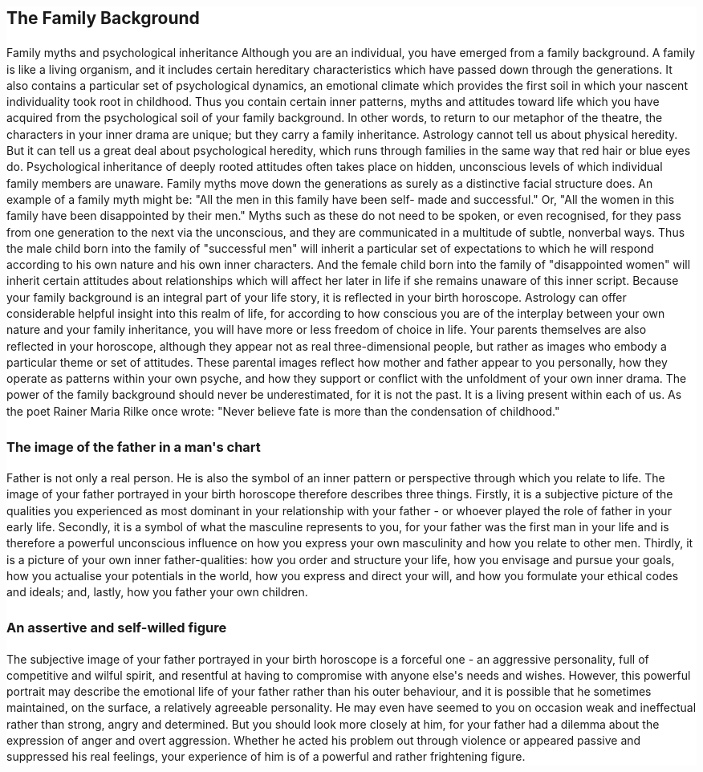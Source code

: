 ## The Family Background
Family myths and psychological inheritance
Although you are an individual, you have emerged from a family background. A family is like a living organism, and it includes certain hereditary characteristics which have passed down through the generations. It also contains a particular set of psychological dynamics, an emotional climate which provides the first soil in which your nascent individuality took root in childhood. Thus you contain certain inner patterns, myths and attitudes toward life which you have acquired from the psychological soil of your family background. In other words, to return to our metaphor of the theatre, the characters in your inner drama are unique; but they carry a family inheritance. Astrology cannot tell us about physical heredity. But it can tell us a great deal about psychological heredity, which runs through families in the same way that red hair or blue eyes do. Psychological inheritance of deeply rooted attitudes often takes place on hidden, unconscious levels of which individual family members are unaware. Family myths move down the generations as surely as a distinctive facial structure does. An example of a family myth might be: "All the men in this family have been self- made and successful." Or, "All the women in this family have been disappointed by their men." Myths such as these do not need to be spoken, or even recognised, for they pass from one generation to the next via the unconscious, and they are communicated in a multitude of subtle, nonverbal ways. Thus the male child born into the family of "successful men" will inherit a particular set of expectations to which he will respond according to his own nature and his own inner characters. And the female child born into the family of "disappointed women" will inherit certain attitudes about relationships which will affect her later in life if she remains unaware of this inner script. Because your family background is an integral part of your life story, it is reflected in your birth horoscope. Astrology can offer considerable helpful insight into this realm of life, for according to how conscious you are of the interplay between your own nature and your family inheritance, you will have more or less freedom of choice in life. Your parents themselves are also reflected in your horoscope, although they appear not as real three-dimensional people, but rather as images who embody a particular theme or set of attitudes. These parental images reflect how mother and father appear to you personally, how they operate as patterns within your own psyche, and how they support or conflict with the unfoldment of your own inner drama. The power of the family background should never be underestimated, for it is not the past. It is a living present within each of us. As the poet Rainer Maria Rilke once wrote: "Never believe fate is more than the condensation of childhood."

### The image of the father in a man's chart
Father is not only a real person. He is also the symbol of an inner pattern or perspective through which you relate to life. The image of your father portrayed in your birth horoscope therefore describes three things. Firstly, it is a subjective picture of the qualities you experienced as most dominant in your relationship with your father - or whoever played the role of father in your early life. Secondly, it is a symbol of what the masculine represents to you, for your father was the first man in your life and is therefore a powerful unconscious influence on how you express your own masculinity and how you relate to other men. Thirdly, it is a picture of your own inner father-qualities: how you order and structure your life, how you envisage and pursue your goals, how you actualise your potentials in the world, how you express and direct your will, and how you formulate your ethical codes and ideals; and, lastly, how you father your own children.

### An assertive and self-willed figure
The subjective image of your father portrayed in your birth horoscope is a forceful one - an aggressive personality, full of competitive and wilful spirit, and resentful at having to compromise with anyone else's needs and wishes. However, this powerful portrait may describe the emotional life of your father rather than his outer behaviour, and it is possible that he sometimes maintained, on the surface, a relatively agreeable personality. He may even have seemed to you on occasion weak and ineffectual rather than strong, angry and determined. But you should look more closely at him, for your father had a dilemma about the expression of anger and overt aggression. Whether he acted his problem out through violence or appeared passive and suppressed his real feelings, your experience of him is of a powerful and rather frightening figure.
